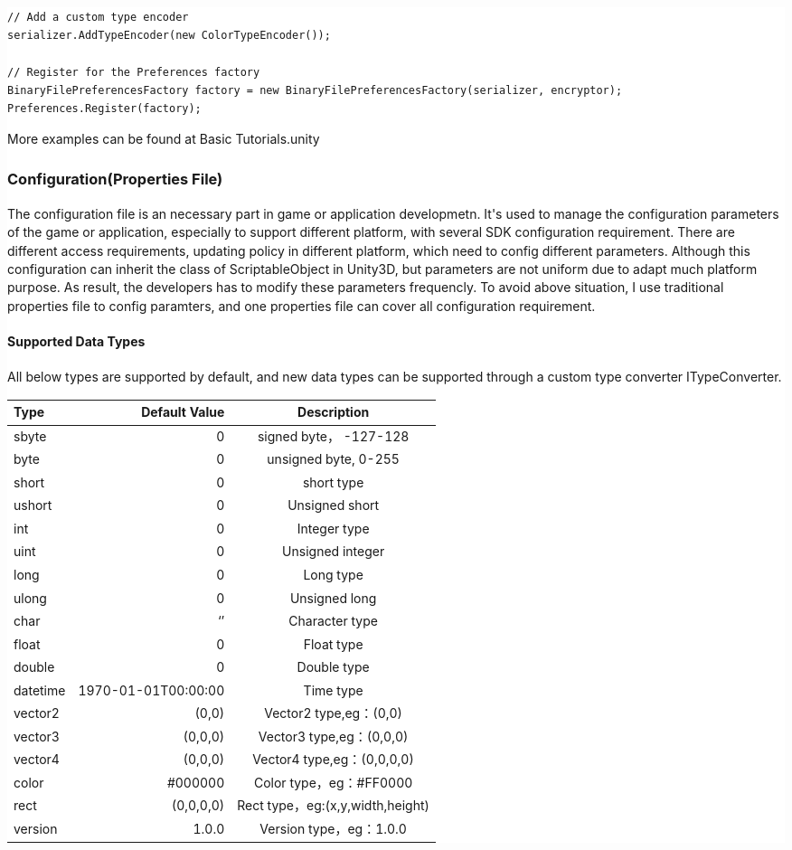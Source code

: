     // Add a custom type encoder
    serializer.AddTypeEncoder(new ColorTypeEncoder());

    // Register for the Preferences factory
    BinaryFilePreferencesFactory factory = new BinaryFilePreferencesFactory(serializer, encryptor);
    Preferences.Register(factory);

More examples can be found at Basic Tutorials.unity

### Configuration(Properties File)

The configuration file is an necessary part in game or application developmetn. It's used to manage the configuration parameters of the game or application, especially to support different platform, with several SDK configuration requirement. There are different access requirements, updating policy in different platform, which need to config different parameters. Although this configuration can inherit the class of ScriptableObject in Unity3D, but parameters are not uniform due to adapt much platform purpose. As result, the developers has to modify these parameters frequencly. To avoid above situation, I use traditional properties file to config paramters, and one properties file can cover all configuration requirement.

#### Supported Data Types

All below types are supported by default, and new data types can be supported through a custom type converter ITypeConverter.

| Type | Default Value | Description |
| :------| ------: | :------: |
| sbyte | 0 | signed byte， -127-128 |
| byte | 0 | unsigned byte, 0-255 |
| short | 0 | short type |
| ushort | 0 | Unsigned short |
| int | 0 | Integer type |
| uint | 0 | Unsigned integer |
| long | 0 | Long type |
| ulong | 0 | Unsigned long |
| char | ‘’ | Character type |
| float | 0 | Float type |
| double | 0 | Double type |
| datetime | 1970-01-01T00:00:00 | Time type |
| vector2 | (0,0) | Vector2 type,eg：(0,0) |
| vector3 | (0,0,0) | Vector3 type,eg：(0,0,0) |
| vector4 | (0,0,0) | Vector4 type,eg：(0,0,0,0)|
| color | #000000 | Color type，eg：#FF0000 |
| rect | (0,0,0,0) | Rect type，eg:(x,y,width,height) |
| version | 1.0.0 | Version type，eg：1.0.0 |
